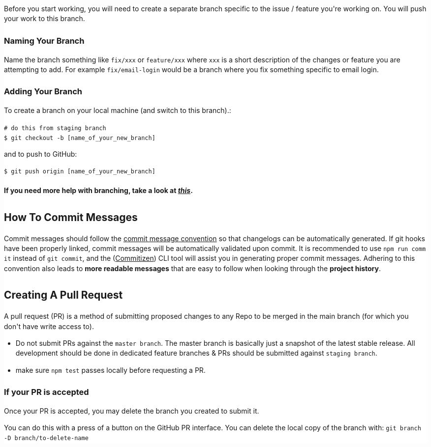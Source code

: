 Before you start working, you will need to create a separate branch specific to the issue / feature you're working on. You will push your work to this branch.

### Naming Your Branch

Name the branch something like `fix/xxx` or `feature/xxx` where `xxx` is a short description of the changes or feature you are attempting to add. For example `fix/email-login` would be a branch where you fix something specific to email login.

### Adding Your Branch

To create a branch on your local machine (and switch to this branch).:

```shell
# do this from staging branch 
$ git checkout -b [name_of_your_new_branch]
```

and to push to GitHub:

```shell
$ git push origin [name_of_your_new_branch]
```

#### If you need more help with branching, take a look at _[this](https://github.com/Kunena/Kunena-Forum/wiki/Create-a-new-branch-with-git-and-manage-branches)_.


## How To Commit Messages

Commit messages should follow the [commit message convention](./COMMIT_CONVENTION.md) so that changelogs can be automatically generated. If git hooks have been properly linked, commit messages will be automatically validated upon commit. It is recommended to use `npm run commit` instead of `git commit`, and the ([Commitizen](https://github.com/commitizen/cz-cli)) CLI tool will assist you in generating proper commit messages. Adhering to this convention also leads to **more readable messages** that are easy to follow when looking through the **project history**.

## Creating A Pull Request

A pull request (PR) is a method of submitting proposed changes to any Repo to be merged in the main branch (for which you don't have write access to).

- Do not submit PRs against the `master branch`. The master branch is basically just a snapshot of the latest stable release. All development should be done in dedicated feature branches & PRs should be submitted against `staging branch`.

- make sure `npm test` passes locally before requesting a PR.

### If your PR is accepted

Once your PR is accepted, you may delete the branch you created to submit it.

You can do this with a press of a button on the GitHub PR interface. You can
delete the local copy of the branch with: `git branch -D branch/to-delete-name`
